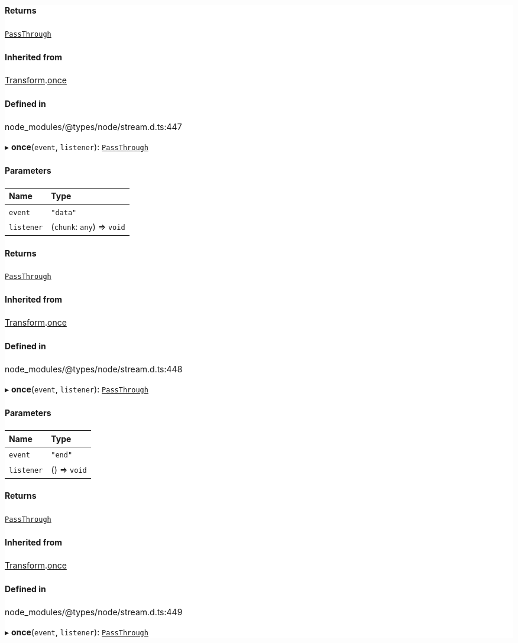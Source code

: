 #### Returns

[`PassThrough`](internal_.internal.PassThrough.md)

#### Inherited from

[Transform](internal_.Transform.md).[once](internal_.Transform.md#once)

#### Defined in

node_modules/@types/node/stream.d.ts:447

▸ **once**(`event`, `listener`): [`PassThrough`](internal_.internal.PassThrough.md)

#### Parameters

| Name | Type |
| :------ | :------ |
| `event` | ``"data"`` |
| `listener` | (`chunk`: `any`) => `void` |

#### Returns

[`PassThrough`](internal_.internal.PassThrough.md)

#### Inherited from

[Transform](internal_.Transform.md).[once](internal_.Transform.md#once)

#### Defined in

node_modules/@types/node/stream.d.ts:448

▸ **once**(`event`, `listener`): [`PassThrough`](internal_.internal.PassThrough.md)

#### Parameters

| Name | Type |
| :------ | :------ |
| `event` | ``"end"`` |
| `listener` | () => `void` |

#### Returns

[`PassThrough`](internal_.internal.PassThrough.md)

#### Inherited from

[Transform](internal_.Transform.md).[once](internal_.Transform.md#once)

#### Defined in

node_modules/@types/node/stream.d.ts:449

▸ **once**(`event`, `listener`): [`PassThrough`](internal_.internal.PassThrough.md)
